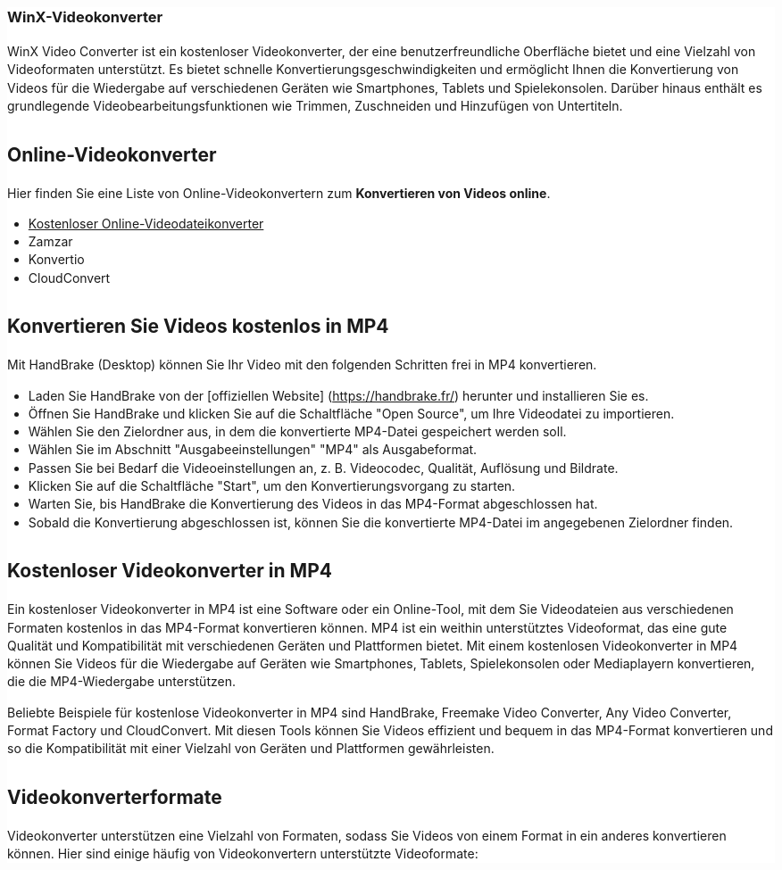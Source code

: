 ### WinX-Videokonverter
WinX Video Converter ist ein kostenloser Videokonverter, der eine benutzerfreundliche Oberfläche bietet und eine Vielzahl von Videoformaten unterstützt. Es bietet schnelle Konvertierungsgeschwindigkeiten und ermöglicht Ihnen die Konvertierung von Videos für die Wiedergabe auf verschiedenen Geräten wie Smartphones, Tablets und Spielekonsolen. Darüber hinaus enthält es grundlegende Videobearbeitungsfunktionen wie Trimmen, Zuschneiden und Hinzufügen von Untertiteln.

## Online-Videokonverter

Hier finden Sie eine Liste von Online-Videokonvertern zum **Konvertieren von Videos online**.

- [Kostenloser Online-Videodateikonverter](https://products.aspose.app/video/conversion)
- Zamzar
- Konvertio
- CloudConvert

## Konvertieren Sie Videos kostenlos in MP4

Mit HandBrake (Desktop) können Sie Ihr Video mit den folgenden Schritten frei in MP4 konvertieren.

- Laden Sie HandBrake von der [offiziellen Website] (https://handbrake.fr/) herunter und installieren Sie es.
- Öffnen Sie HandBrake und klicken Sie auf die Schaltfläche "Open Source", um Ihre Videodatei zu importieren.
- Wählen Sie den Zielordner aus, in dem die konvertierte MP4-Datei gespeichert werden soll.
- Wählen Sie im Abschnitt "Ausgabeeinstellungen" "MP4" als Ausgabeformat.
- Passen Sie bei Bedarf die Videoeinstellungen an, z. B. Videocodec, Qualität, Auflösung und Bildrate.
- Klicken Sie auf die Schaltfläche "Start", um den Konvertierungsvorgang zu starten.
- Warten Sie, bis HandBrake die Konvertierung des Videos in das MP4-Format abgeschlossen hat.
- Sobald die Konvertierung abgeschlossen ist, können Sie die konvertierte MP4-Datei im angegebenen Zielordner finden.

## Kostenloser Videokonverter in MP4

Ein kostenloser Videokonverter in MP4 ist eine Software oder ein Online-Tool, mit dem Sie Videodateien aus verschiedenen Formaten kostenlos in das MP4-Format konvertieren können. MP4 ist ein weithin unterstütztes Videoformat, das eine gute Qualität und Kompatibilität mit verschiedenen Geräten und Plattformen bietet. Mit einem kostenlosen Videokonverter in MP4 können Sie Videos für die Wiedergabe auf Geräten wie Smartphones, Tablets, Spielekonsolen oder Mediaplayern konvertieren, die die MP4-Wiedergabe unterstützen.

Beliebte Beispiele für kostenlose Videokonverter in MP4 sind HandBrake, Freemake Video Converter, Any Video Converter, Format Factory und CloudConvert. Mit diesen Tools können Sie Videos effizient und bequem in das MP4-Format konvertieren und so die Kompatibilität mit einer Vielzahl von Geräten und Plattformen gewährleisten.

## Videokonverterformate

Videokonverter unterstützen eine Vielzahl von Formaten, sodass Sie Videos von einem Format in ein anderes konvertieren können. Hier sind einige häufig von Videokonvertern unterstützte Videoformate:
